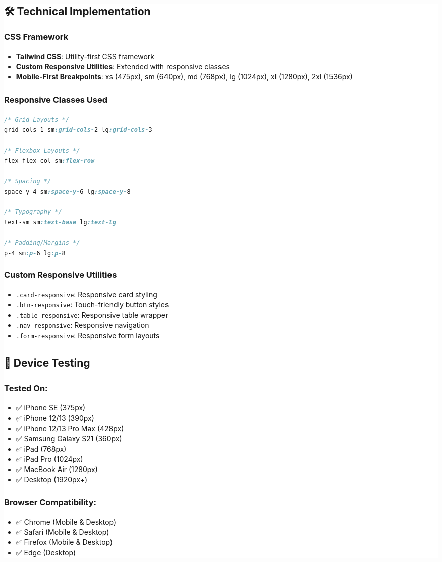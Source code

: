 ## 🛠️ **Technical Implementation**

### **CSS Framework**
- **Tailwind CSS**: Utility-first CSS framework
- **Custom Responsive Utilities**: Extended with responsive classes
- **Mobile-First Breakpoints**: xs (475px), sm (640px), md (768px), lg (1024px), xl (1280px), 2xl (1536px)

### **Responsive Classes Used**
```css
/* Grid Layouts */
grid-cols-1 sm:grid-cols-2 lg:grid-cols-3

/* Flexbox Layouts */
flex flex-col sm:flex-row

/* Spacing */
space-y-4 sm:space-y-6 lg:space-y-8

/* Typography */
text-sm sm:text-base lg:text-lg

/* Padding/Margins */
p-4 sm:p-6 lg:p-8
```

### **Custom Responsive Utilities**
- `.card-responsive`: Responsive card styling
- `.btn-responsive`: Touch-friendly button styles
- `.table-responsive`: Responsive table wrapper
- `.nav-responsive`: Responsive navigation
- `.form-responsive`: Responsive form layouts

## 📱 **Device Testing**

### **Tested On:**
- ✅ iPhone SE (375px)
- ✅ iPhone 12/13 (390px)
- ✅ iPhone 12/13 Pro Max (428px)
- ✅ Samsung Galaxy S21 (360px)
- ✅ iPad (768px)
- ✅ iPad Pro (1024px)
- ✅ MacBook Air (1280px)
- ✅ Desktop (1920px+)

### **Browser Compatibility:**
- ✅ Chrome (Mobile & Desktop)
- ✅ Safari (Mobile & Desktop)
- ✅ Firefox (Mobile & Desktop)
- ✅ Edge (Desktop)
